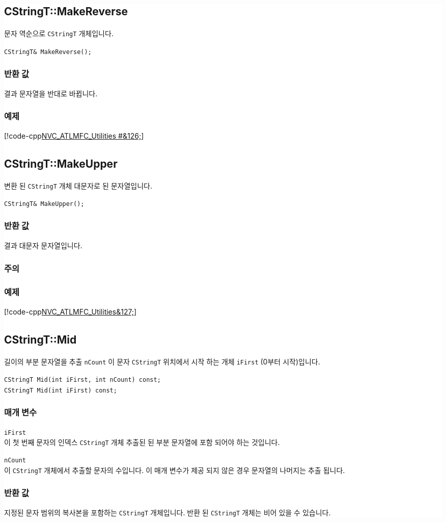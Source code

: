 ##  <a name="a-namemakereversea--cstringtmakereverse"></a><a name="makereverse"></a>CStringT::MakeReverse  
 문자 역순으로 `CStringT` 개체입니다.  
  
```  
CStringT& MakeReverse();
```  
  
### <a name="return-value"></a>반환 값  
 결과 문자열을 반대로 바뀝니다.  
  
### <a name="example"></a>예제  
 [!code-cpp[NVC_ATLMFC_Utilities #&126;](../../atl-mfc-shared/codesnippet/cpp/cstringt-class_21.cpp)]  
  
##  <a name="a-namemakeuppera--cstringtmakeupper"></a><a name="makeupper"></a>CStringT::MakeUpper  
 변환 된 `CStringT` 개체 대문자로 된 문자열입니다.  
  
```  
CStringT& MakeUpper();
```  
  
### <a name="return-value"></a>반환 값  
 결과 대문자 문자열입니다.  
  
### <a name="remarks"></a>주의  
  
### <a name="example"></a>예제  
 [!code-cpp[NVC_ATLMFC_Utilities&127;](../../atl-mfc-shared/codesnippet/cpp/cstringt-class_22.cpp)]  
  
##  <a name="a-namemida--cstringtmid"></a><a name="mid"></a>CStringT::Mid  
 길이의 부분 문자열을 추출 `nCount` 이 문자 `CStringT` 위치에서 시작 하는 개체 `iFirst` (0부터 시작)입니다.  
  
```  
CStringT Mid(int iFirst, int nCount) const;
CStringT Mid(int iFirst) const; 
```  
  
### <a name="parameters"></a>매개 변수  
 `iFirst`  
 이 첫 번째 문자의 인덱스 `CStringT` 개체 추출된 된 부분 문자열에 포함 되어야 하는 것입니다.  
  
 `nCount`  
 이 `CStringT` 개체에서 추출할 문자의 수입니다. 이 매개 변수가 제공 되지 않은 경우 문자열의 나머지는 추출 됩니다.  
  
### <a name="return-value"></a>반환 값  
 지정된 문자 범위의 복사본을 포함하는 `CStringT` 개체입니다. 반환 된 `CStringT` 개체는 비어 있을 수 있습니다.  
  